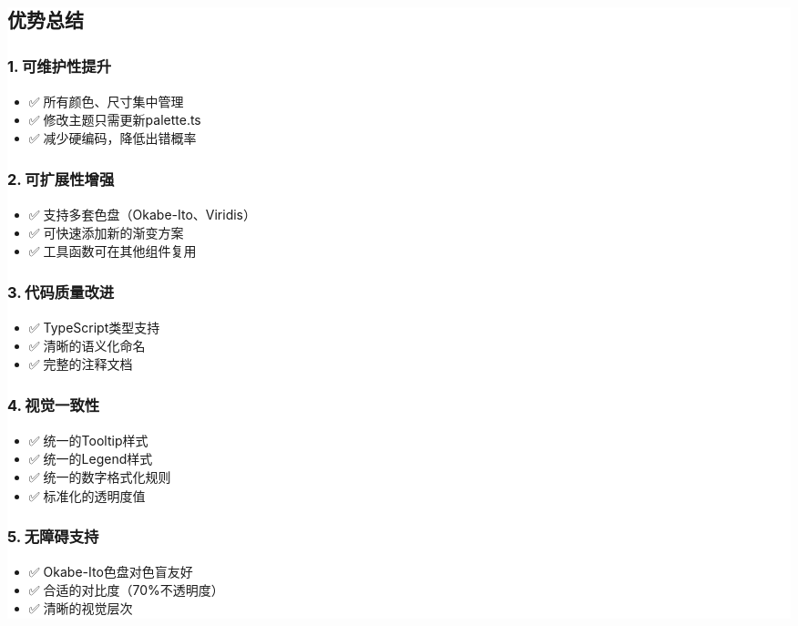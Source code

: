 
## 优势总结

### 1. 可维护性提升
- ✅ 所有颜色、尺寸集中管理
- ✅ 修改主题只需更新palette.ts
- ✅ 减少硬编码，降低出错概率

### 2. 可扩展性增强
- ✅ 支持多套色盘（Okabe-Ito、Viridis）
- ✅ 可快速添加新的渐变方案
- ✅ 工具函数可在其他组件复用

### 3. 代码质量改进
- ✅ TypeScript类型支持
- ✅ 清晰的语义化命名
- ✅ 完整的注释文档

### 4. 视觉一致性
- ✅ 统一的Tooltip样式
- ✅ 统一的Legend样式
- ✅ 统一的数字格式化规则
- ✅ 标准化的透明度值

### 5. 无障碍支持
- ✅ Okabe-Ito色盘对色盲友好
- ✅ 合适的对比度（70%不透明度）
- ✅ 清晰的视觉层次
